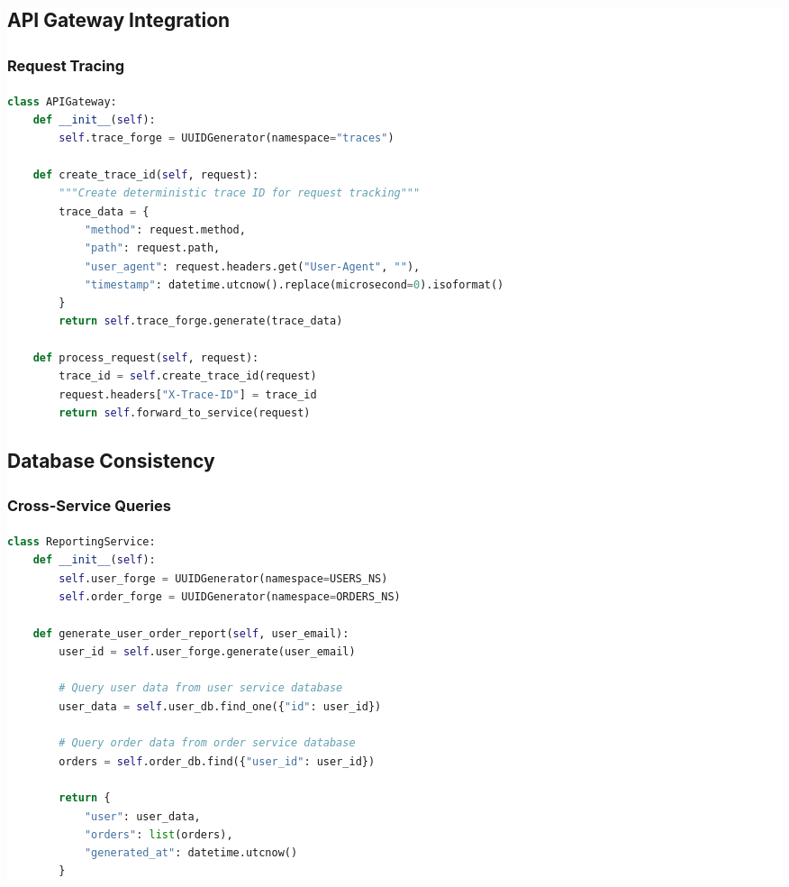 ## API Gateway Integration

### Request Tracing

```python
class APIGateway:
    def __init__(self):
        self.trace_forge = UUIDGenerator(namespace="traces")

    def create_trace_id(self, request):
        """Create deterministic trace ID for request tracking"""
        trace_data = {
            "method": request.method,
            "path": request.path,
            "user_agent": request.headers.get("User-Agent", ""),
            "timestamp": datetime.utcnow().replace(microsecond=0).isoformat()
        }
        return self.trace_forge.generate(trace_data)

    def process_request(self, request):
        trace_id = self.create_trace_id(request)
        request.headers["X-Trace-ID"] = trace_id
        return self.forward_to_service(request)
```

## Database Consistency

### Cross-Service Queries

```python
class ReportingService:
    def __init__(self):
        self.user_forge = UUIDGenerator(namespace=USERS_NS)
        self.order_forge = UUIDGenerator(namespace=ORDERS_NS)

    def generate_user_order_report(self, user_email):
        user_id = self.user_forge.generate(user_email)

        # Query user data from user service database
        user_data = self.user_db.find_one({"id": user_id})

        # Query order data from order service database
        orders = self.order_db.find({"user_id": user_id})

        return {
            "user": user_data,
            "orders": list(orders),
            "generated_at": datetime.utcnow()
        }
```
